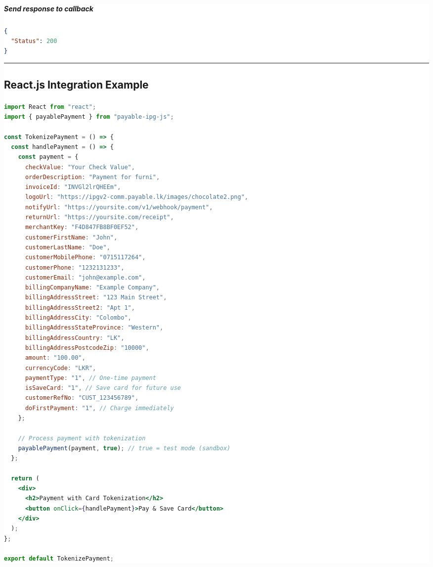 ##### Send response to callback

```json
{
  "Status": 200
}
```

---

## React.js Integration Example

```jsx
import React from "react";
import { payablePayment } from "payable-ipg-js";

const TokenizePayment = () => {
  const handlePayment = () => {
    const payment = {
      checkValue: "Your Check Value",
      orderDescription: "Payment for furni",
      invoiceId: "INVGl2lrQHEEm",
      logoUrl: "https://ipgv2-comm.payable.lk/images/chocolate2.png",
      notifyUrl: "https://yoursite.com/v1/webhook/payment",
      returnUrl: "https://yoursite.com/receipt",
      merchantKey: "F4D847FB8BF0EF52",
      customerFirstName: "John",
      customerLastName: "Doe",
      customerMobilePhone: "0715117264",
      customerPhone: "1232131233",
      customerEmail: "john@example.com",
      billingCompanyName: "Example Company",
      billingAddressStreet: "123 Main Street",
      billingAddressStreet2: "Apt 1",
      billingAddressCity: "Colombo",
      billingAddressStateProvince: "Western",
      billingAddressCountry: "LK",
      billingAddressPostcodeZip: "10000",
      amount: "100.00",
      currencyCode: "LKR",
      paymentType: "1", // One-time payment
      isSaveCard: "1", // Save card for future use
      customerRefNo: "CUST_123456789",
      doFirstPayment: "1", // Charge immediately
    };

    // Process payment with tokenization
    payablePayment(payment, true); // true = test mode (sandbox)
  };

  return (
    <div>
      <h2>Payment with Card Tokenization</h2>
      <button onClick={handlePayment}>Pay & Save Card</button>
    </div>
  );
};

export default TokenizePayment;
```
